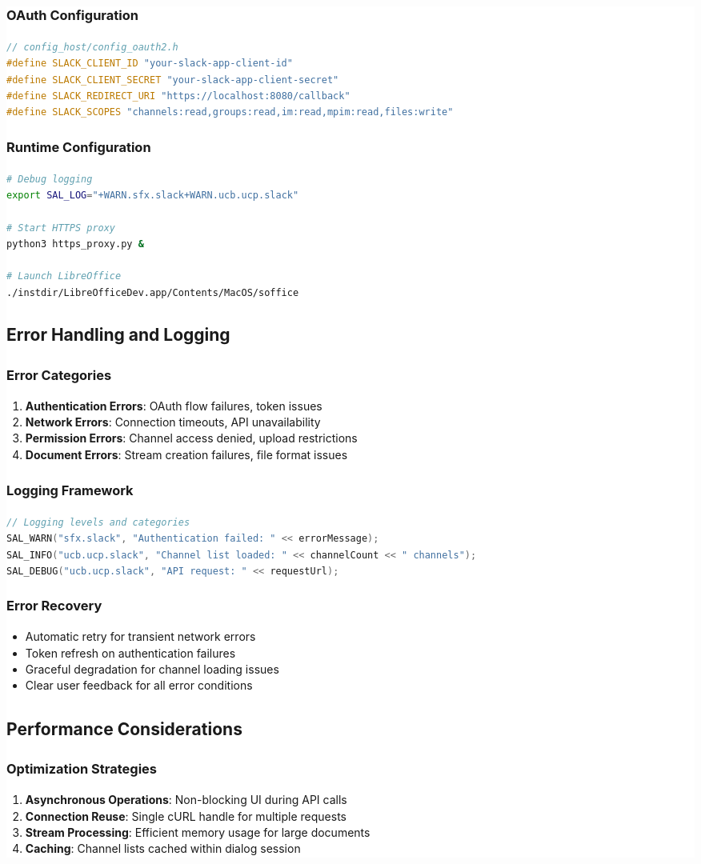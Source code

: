 ### OAuth Configuration
```cpp
// config_host/config_oauth2.h
#define SLACK_CLIENT_ID "your-slack-app-client-id"
#define SLACK_CLIENT_SECRET "your-slack-app-client-secret"
#define SLACK_REDIRECT_URI "https://localhost:8080/callback"
#define SLACK_SCOPES "channels:read,groups:read,im:read,mpim:read,files:write"
```

### Runtime Configuration
```bash
# Debug logging
export SAL_LOG="+WARN.sfx.slack+WARN.ucb.ucp.slack"

# Start HTTPS proxy
python3 https_proxy.py &

# Launch LibreOffice
./instdir/LibreOfficeDev.app/Contents/MacOS/soffice
```

## Error Handling and Logging

### Error Categories
1. **Authentication Errors**: OAuth flow failures, token issues
2. **Network Errors**: Connection timeouts, API unavailability
3. **Permission Errors**: Channel access denied, upload restrictions
4. **Document Errors**: Stream creation failures, file format issues

### Logging Framework
```cpp
// Logging levels and categories
SAL_WARN("sfx.slack", "Authentication failed: " << errorMessage);
SAL_INFO("ucb.ucp.slack", "Channel list loaded: " << channelCount << " channels");
SAL_DEBUG("ucb.ucp.slack", "API request: " << requestUrl);
```

### Error Recovery
- Automatic retry for transient network errors
- Token refresh on authentication failures
- Graceful degradation for channel loading issues
- Clear user feedback for all error conditions

## Performance Considerations

### Optimization Strategies
1. **Asynchronous Operations**: Non-blocking UI during API calls
2. **Connection Reuse**: Single cURL handle for multiple requests
3. **Stream Processing**: Efficient memory usage for large documents
4. **Caching**: Channel lists cached within dialog session

